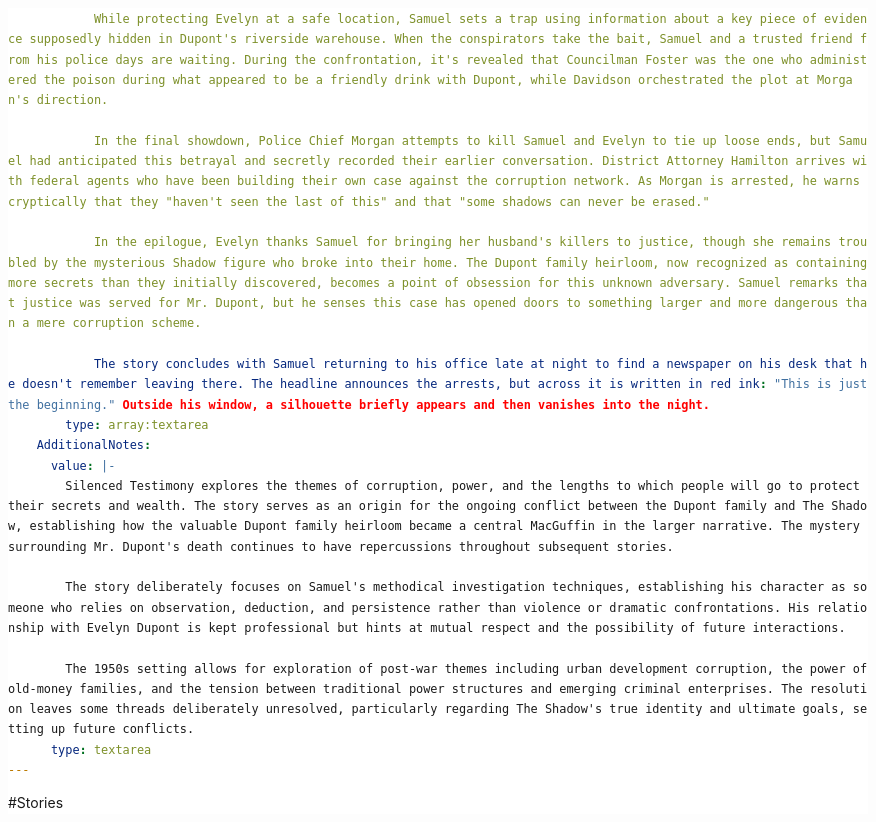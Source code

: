 ```yaml
            While protecting Evelyn at a safe location, Samuel sets a trap using information about a key piece of evidence supposedly hidden in Dupont's riverside warehouse. When the conspirators take the bait, Samuel and a trusted friend from his police days are waiting. During the confrontation, it's revealed that Councilman Foster was the one who administered the poison during what appeared to be a friendly drink with Dupont, while Davidson orchestrated the plot at Morgan's direction.

            In the final showdown, Police Chief Morgan attempts to kill Samuel and Evelyn to tie up loose ends, but Samuel had anticipated this betrayal and secretly recorded their earlier conversation. District Attorney Hamilton arrives with federal agents who have been building their own case against the corruption network. As Morgan is arrested, he warns cryptically that they "haven't seen the last of this" and that "some shadows can never be erased."

            In the epilogue, Evelyn thanks Samuel for bringing her husband's killers to justice, though she remains troubled by the mysterious Shadow figure who broke into their home. The Dupont family heirloom, now recognized as containing more secrets than they initially discovered, becomes a point of obsession for this unknown adversary. Samuel remarks that justice was served for Mr. Dupont, but he senses this case has opened doors to something larger and more dangerous than a mere corruption scheme.

            The story concludes with Samuel returning to his office late at night to find a newspaper on his desk that he doesn't remember leaving there. The headline announces the arrests, but across it is written in red ink: "This is just the beginning." Outside his window, a silhouette briefly appears and then vanishes into the night.
        type: array:textarea
    AdditionalNotes:
      value: |-
        Silenced Testimony explores the themes of corruption, power, and the lengths to which people will go to protect their secrets and wealth. The story serves as an origin for the ongoing conflict between the Dupont family and The Shadow, establishing how the valuable Dupont family heirloom became a central MacGuffin in the larger narrative. The mystery surrounding Mr. Dupont's death continues to have repercussions throughout subsequent stories.

        The story deliberately focuses on Samuel's methodical investigation techniques, establishing his character as someone who relies on observation, deduction, and persistence rather than violence or dramatic confrontations. His relationship with Evelyn Dupont is kept professional but hints at mutual respect and the possibility of future interactions.

        The 1950s setting allows for exploration of post-war themes including urban development corruption, the power of old-money families, and the tension between traditional power structures and emerging criminal enterprises. The resolution leaves some threads deliberately unresolved, particularly regarding The Shadow's true identity and ultimate goals, setting up future conflicts.
      type: textarea
---
```


#Stories

